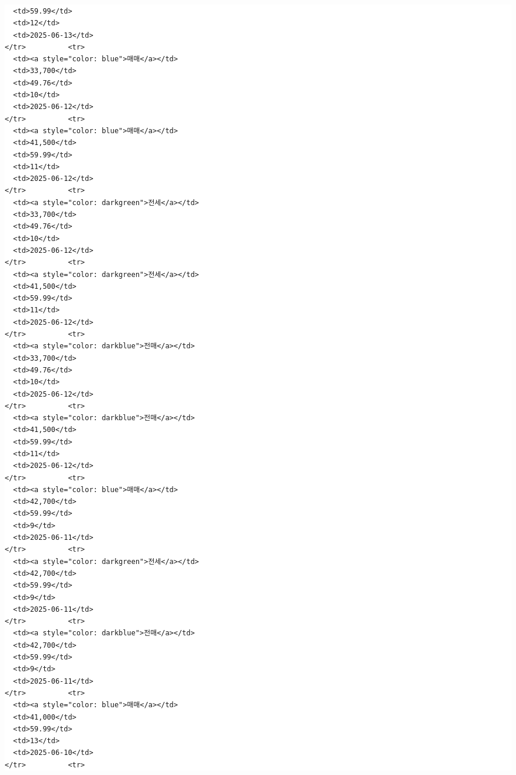       <td>59.99</td>
      <td>12</td>
      <td>2025-06-13</td>
    </tr>          <tr>
      <td><a style="color: blue">매매</a></td>
      <td>33,700</td>
      <td>49.76</td>
      <td>10</td>
      <td>2025-06-12</td>
    </tr>          <tr>
      <td><a style="color: blue">매매</a></td>
      <td>41,500</td>
      <td>59.99</td>
      <td>11</td>
      <td>2025-06-12</td>
    </tr>          <tr>
      <td><a style="color: darkgreen">전세</a></td>
      <td>33,700</td>
      <td>49.76</td>
      <td>10</td>
      <td>2025-06-12</td>
    </tr>          <tr>
      <td><a style="color: darkgreen">전세</a></td>
      <td>41,500</td>
      <td>59.99</td>
      <td>11</td>
      <td>2025-06-12</td>
    </tr>          <tr>
      <td><a style="color: darkblue">전매</a></td>
      <td>33,700</td>
      <td>49.76</td>
      <td>10</td>
      <td>2025-06-12</td>
    </tr>          <tr>
      <td><a style="color: darkblue">전매</a></td>
      <td>41,500</td>
      <td>59.99</td>
      <td>11</td>
      <td>2025-06-12</td>
    </tr>          <tr>
      <td><a style="color: blue">매매</a></td>
      <td>42,700</td>
      <td>59.99</td>
      <td>9</td>
      <td>2025-06-11</td>
    </tr>          <tr>
      <td><a style="color: darkgreen">전세</a></td>
      <td>42,700</td>
      <td>59.99</td>
      <td>9</td>
      <td>2025-06-11</td>
    </tr>          <tr>
      <td><a style="color: darkblue">전매</a></td>
      <td>42,700</td>
      <td>59.99</td>
      <td>9</td>
      <td>2025-06-11</td>
    </tr>          <tr>
      <td><a style="color: blue">매매</a></td>
      <td>41,000</td>
      <td>59.99</td>
      <td>13</td>
      <td>2025-06-10</td>
    </tr>          <tr>